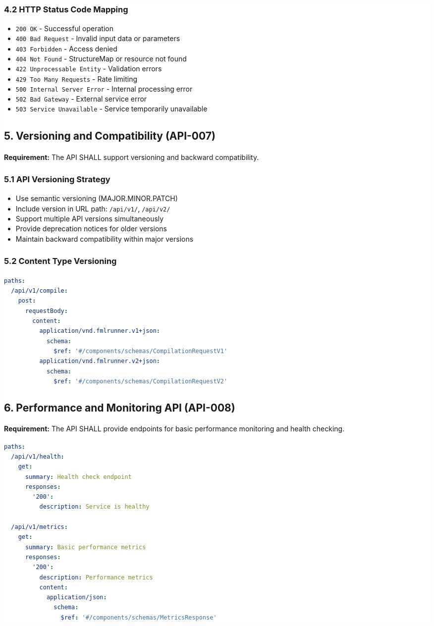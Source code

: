 ### 4.2 HTTP Status Code Mapping

- `200 OK` - Successful operation
- `400 Bad Request` - Invalid input data or parameters
- `403 Forbidden` - Access denied
- `404 Not Found` - StructureMap or resource not found
- `422 Unprocessable Entity` - Validation errors
- `429 Too Many Requests` - Rate limiting
- `500 Internal Server Error` - Internal processing error
- `502 Bad Gateway` - External service error
- `503 Service Unavailable` - Service temporarily unavailable

## 5. Versioning and Compatibility (API-007)

**Requirement:** The API SHALL support versioning and backward compatibility.

### 5.1 API Versioning Strategy

- Use semantic versioning (MAJOR.MINOR.PATCH)
- Include version in URL path: `/api/v1/`, `/api/v2/`
- Support multiple API versions simultaneously
- Provide deprecation notices for older versions
- Maintain backward compatibility within major versions

### 5.2 Content Type Versioning

```yaml
paths:
  /api/v1/compile:
    post:
      requestBody:
        content:
          application/vnd.fmlrunner.v1+json:
            schema:
              $ref: '#/components/schemas/CompilationRequestV1'
          application/vnd.fmlrunner.v2+json:
            schema:
              $ref: '#/components/schemas/CompilationRequestV2'
```

## 6. Performance and Monitoring API (API-008)

**Requirement:** The API SHALL provide endpoints for basic performance monitoring and health checking.

```yaml
paths:
  /api/v1/health:
    get:
      summary: Health check endpoint
      responses:
        '200':
          description: Service is healthy

  /api/v1/metrics:
    get:
      summary: Basic performance metrics
      responses:
        '200':
          description: Performance metrics
          content:
            application/json:
              schema:
                $ref: '#/components/schemas/MetricsResponse'
```